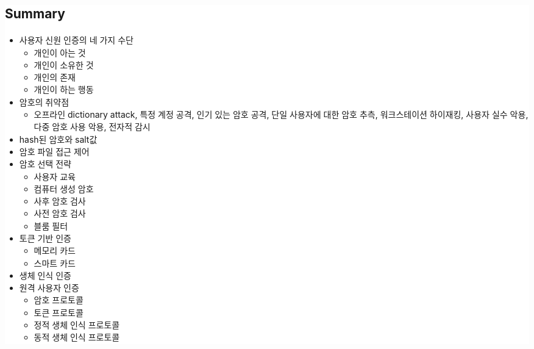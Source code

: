 ## Summary
- 사용자 신원 인증의 네 가지 수단
  - 개인이 아는 것
  - 개인이 소유한 것
  - 개인의 존재
  - 개인이 하는 행동
- 암호의 취약점
  - 오프라인 dictionary attack, 특정 계정 공격, 인기 있는 암호 공격, 단일 사용자에 대한 암호 추측, 워크스테이션 하이재킹, 사용자 실수 악용, 다중 암호 사용 악용, 전자적 감시
- hash된 암호와 salt값
- 암호 파일 접근 제어
- 암호 선택 전략
  - 사용자 교육
  - 컴퓨터 생성 암호
  - 사후 암호 검사
  - 사전 암호 검사
  - 블룸 필터
- 토큰 기반 인증
  - 메모리 카드
  - 스마트 카드
- 생체 인식 인증
- 원격 사용자 인증
  - 암호 프로토콜
  - 토큰 프로토콜
  - 정적 생체 인식 프로토콜
  - 동적 생체 인식 프로토콜